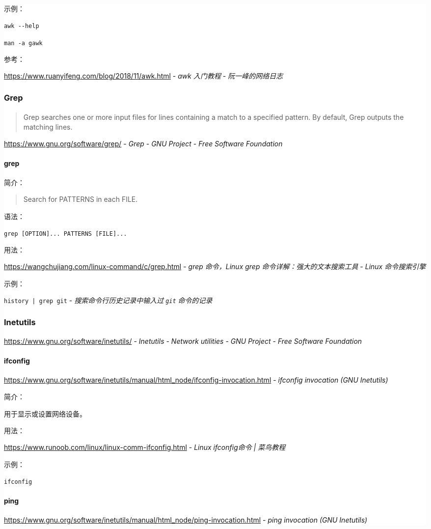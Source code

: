 示例：

`awk --help`

`man -a gawk`

参考：

https://www.ruanyifeng.com/blog/2018/11/awk.html - *awk 入门教程 - 阮一峰的网络日志*

### Grep

> Grep searches one or more input files for lines containing a match to a specified pattern. By default, Grep outputs the matching lines.

https://www.gnu.org/software/grep/ - *Grep - GNU Project - Free Software Foundation*

#### grep

简介：

> Search for PATTERNS in each FILE.

语法：

`grep [OPTION]... PATTERNS [FILE]...`

用法：

https://wangchujiang.com/linux-command/c/grep.html - *grep 命令，Linux grep 命令详解：强大的文本搜索工具 - Linux 命令搜索引擎*

示例：

`history | grep git` - *搜索命令行历史记录中输入过 `git` 命令的记录*

### Inetutils

https://www.gnu.org/software/inetutils/ - *Inetutils - Network utilities - GNU Project - Free Software Foundation*

#### ifconfig

https://www.gnu.org/software/inetutils/manual/html_node/ifconfig-invocation.html - *ifconfig invocation (GNU Inetutils)*

简介：

用于显示或设置网络设备。

 用法：

 https://www.runoob.com/linux/linux-comm-ifconfig.html - *Linux ifconfig命令 | 菜鸟教程*

示例：

`ifconfig`

#### ping

https://www.gnu.org/software/inetutils/manual/html_node/ping-invocation.html - *ping invocation (GNU Inetutils)*
